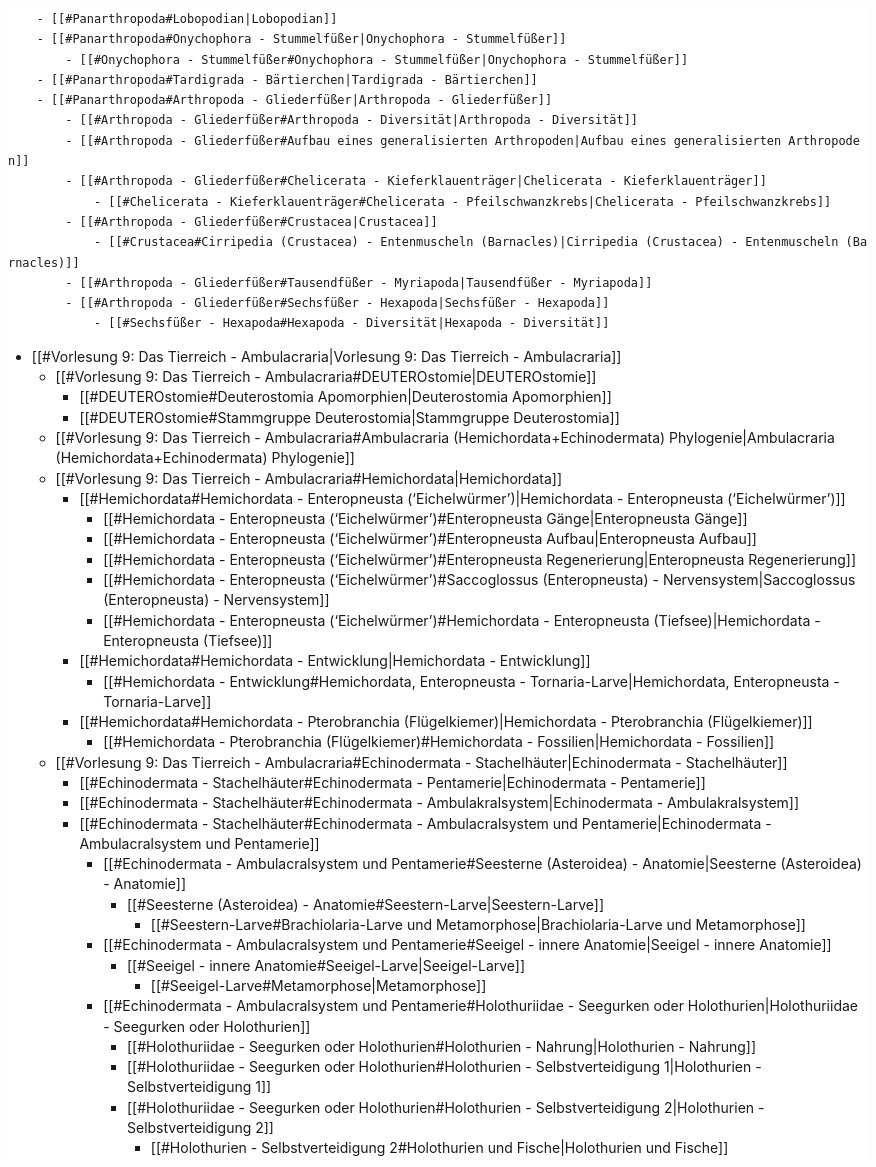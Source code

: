 		- [[#Panarthropoda#Lobopodian|Lobopodian]]
		- [[#Panarthropoda#Onychophora - Stummelfüßer|Onychophora - Stummelfüßer]]
			- [[#Onychophora - Stummelfüßer#Onychophora - Stummelfüßer|Onychophora - Stummelfüßer]]
		- [[#Panarthropoda#Tardigrada - Bärtierchen|Tardigrada - Bärtierchen]]
		- [[#Panarthropoda#Arthropoda - Gliederfüßer|Arthropoda - Gliederfüßer]]
			- [[#Arthropoda - Gliederfüßer#Arthropoda - Diversität|Arthropoda - Diversität]]
			- [[#Arthropoda - Gliederfüßer#Aufbau eines generalisierten Arthropoden|Aufbau eines generalisierten Arthropoden]]
			- [[#Arthropoda - Gliederfüßer#Chelicerata - Kieferklauenträger|Chelicerata - Kieferklauenträger]]
				- [[#Chelicerata - Kieferklauenträger#Chelicerata - Pfeilschwanzkrebs|Chelicerata - Pfeilschwanzkrebs]]
			- [[#Arthropoda - Gliederfüßer#Crustacea|Crustacea]]
				- [[#Crustacea#Cirripedia (Crustacea) - Entenmuscheln (Barnacles)|Cirripedia (Crustacea) - Entenmuscheln (Barnacles)]]
			- [[#Arthropoda - Gliederfüßer#Tausendfüßer - Myriapoda|Tausendfüßer - Myriapoda]]
			- [[#Arthropoda - Gliederfüßer#Sechsfüßer - Hexapoda|Sechsfüßer - Hexapoda]]
				- [[#Sechsfüßer - Hexapoda#Hexapoda - Diversität|Hexapoda - Diversität]]
- [[#Vorlesung 9: Das Tierreich - Ambulacraria|Vorlesung 9: Das Tierreich - Ambulacraria]]
	- [[#Vorlesung 9: Das Tierreich - Ambulacraria#DEUTEROstomie|DEUTEROstomie]]
		- [[#DEUTEROstomie#Deuterostomia Apomorphien|Deuterostomia Apomorphien]]
		- [[#DEUTEROstomie#Stammgruppe Deuterostomia|Stammgruppe Deuterostomia]]
	- [[#Vorlesung 9: Das Tierreich - Ambulacraria#Ambulacraria (Hemichordata+Echinodermata) Phylogenie|Ambulacraria (Hemichordata+Echinodermata) Phylogenie]]
	- [[#Vorlesung 9: Das Tierreich - Ambulacraria#Hemichordata|Hemichordata]]
		- [[#Hemichordata#Hemichordata - Enteropneusta (‘Eichelwürmer’)|Hemichordata - Enteropneusta (‘Eichelwürmer’)]]
			- [[#Hemichordata - Enteropneusta (‘Eichelwürmer’)#Enteropneusta Gänge|Enteropneusta Gänge]]
			- [[#Hemichordata - Enteropneusta (‘Eichelwürmer’)#Enteropneusta Aufbau|Enteropneusta Aufbau]]
			- [[#Hemichordata - Enteropneusta (‘Eichelwürmer’)#Enteropneusta Regenerierung|Enteropneusta Regenerierung]]
			- [[#Hemichordata - Enteropneusta (‘Eichelwürmer’)#Saccoglossus (Enteropneusta) - Nervensystem|Saccoglossus (Enteropneusta) - Nervensystem]]
			- [[#Hemichordata - Enteropneusta (‘Eichelwürmer’)#Hemichordata - Enteropneusta (Tiefsee)|Hemichordata - Enteropneusta (Tiefsee)]]
		- [[#Hemichordata#Hemichordata - Entwicklung|Hemichordata - Entwicklung]]
			- [[#Hemichordata - Entwicklung#Hemichordata, Enteropneusta - Tornaria-Larve|Hemichordata, Enteropneusta - Tornaria-Larve]]
		- [[#Hemichordata#Hemichordata - Pterobranchia (Flügelkiemer)|Hemichordata - Pterobranchia (Flügelkiemer)]]
			- [[#Hemichordata - Pterobranchia (Flügelkiemer)#Hemichordata - Fossilien|Hemichordata - Fossilien]]
	- [[#Vorlesung 9: Das Tierreich - Ambulacraria#Echinodermata - Stachelhäuter|Echinodermata - Stachelhäuter]]
		- [[#Echinodermata - Stachelhäuter#Echinodermata - Pentamerie|Echinodermata - Pentamerie]]
		- [[#Echinodermata - Stachelhäuter#Echinodermata - Ambulakralsystem|Echinodermata - Ambulakralsystem]]
		- [[#Echinodermata - Stachelhäuter#Echinodermata - Ambulacralsystem und Pentamerie|Echinodermata - Ambulacralsystem und Pentamerie]]
			- [[#Echinodermata - Ambulacralsystem und Pentamerie#Seesterne (Asteroidea) - Anatomie|Seesterne (Asteroidea) - Anatomie]]
				- [[#Seesterne (Asteroidea) - Anatomie#Seestern-Larve|Seestern-Larve]]
					- [[#Seestern-Larve#Brachiolaria-Larve und Metamorphose|Brachiolaria-Larve und Metamorphose]]
			- [[#Echinodermata - Ambulacralsystem und Pentamerie#Seeigel - innere Anatomie|Seeigel - innere Anatomie]]
				- [[#Seeigel - innere Anatomie#Seeigel-Larve|Seeigel-Larve]]
					- [[#Seeigel-Larve#Metamorphose|Metamorphose]]
			- [[#Echinodermata - Ambulacralsystem und Pentamerie#Holothuriidae - Seegurken oder Holothurien|Holothuriidae - Seegurken oder Holothurien]]
				- [[#Holothuriidae - Seegurken oder Holothurien#Holothurien - Nahrung|Holothurien - Nahrung]]
				- [[#Holothuriidae - Seegurken oder Holothurien#Holothurien - Selbstverteidigung 1|Holothurien - Selbstverteidigung 1]]
				- [[#Holothuriidae - Seegurken oder Holothurien#Holothurien - Selbstverteidigung 2|Holothurien - Selbstverteidigung 2]]
					- [[#Holothurien - Selbstverteidigung 2#Holothurien und Fische|Holothurien und Fische]]